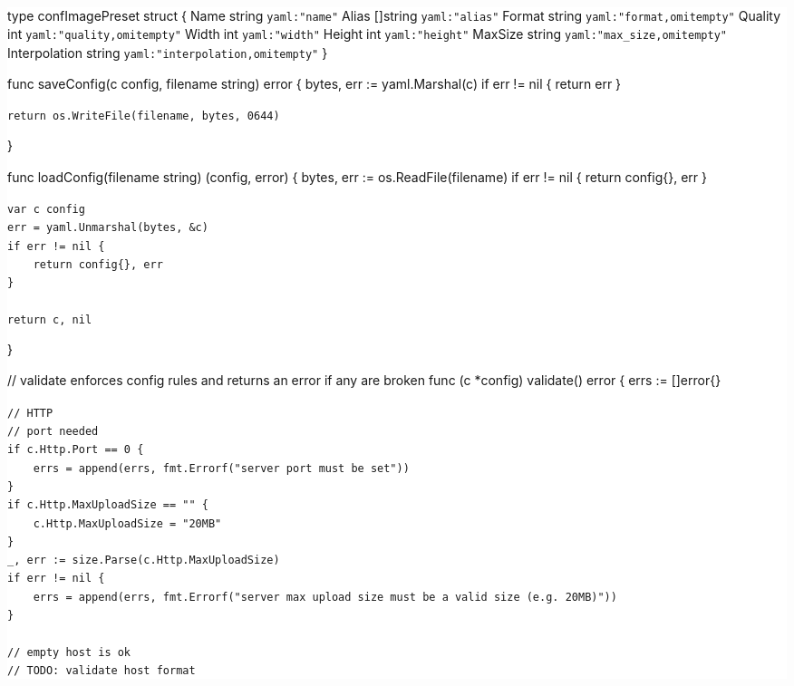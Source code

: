 type confImagePreset struct {
	Name          string   `yaml:"name"`
	Alias         []string `yaml:"alias"`
	Format        string   `yaml:"format,omitempty"`
	Quality       int      `yaml:"quality,omitempty"`
	Width         int      `yaml:"width"`
	Height        int      `yaml:"height"`
	MaxSize       string   `yaml:"max_size,omitempty"`
	Interpolation string   `yaml:"interpolation,omitempty"`
}

func saveConfig(c config, filename string) error {
	bytes, err := yaml.Marshal(c)
	if err != nil {
		return err
	}

	return os.WriteFile(filename, bytes, 0644)
}

func loadConfig(filename string) (config, error) {
	bytes, err := os.ReadFile(filename)
	if err != nil {
		return config{}, err
	}

	var c config
	err = yaml.Unmarshal(bytes, &c)
	if err != nil {
		return config{}, err
	}

	return c, nil
}

// validate enforces config rules and returns an error if any are broken
func (c *config) validate() error {
	errs := []error{}

	// HTTP
	// port needed
	if c.Http.Port == 0 {
		errs = append(errs, fmt.Errorf("server port must be set"))
	}
	if c.Http.MaxUploadSize == "" {
		c.Http.MaxUploadSize = "20MB"
	}
	_, err := size.Parse(c.Http.MaxUploadSize)
	if err != nil {
		errs = append(errs, fmt.Errorf("server max upload size must be a valid size (e.g. 20MB)"))
	}

	// empty host is ok
	// TODO: validate host format
